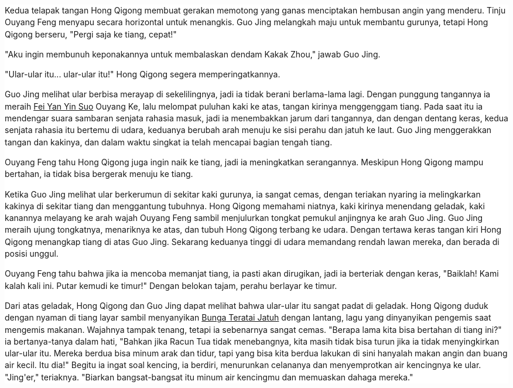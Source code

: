 Kedua telapak tangan Hong Qigong membuat gerakan memotong yang ganas menciptakan hembusan angin yang menderu. Tinju Ouyang 
Feng menyapu secara horizontal untuk menangkis. Guo Jing melangkah maju untuk membantu gurunya, tetapi Hong Qigong berseru, 
"Pergi saja ke tiang, cepat!"

"Aku ingin membunuh keponakannya untuk membalaskan dendam Kakak Zhou," jawab Guo Jing.

"Ular-ular itu... ular-ular itu!" Hong Qigong segera memperingatkannya.

Guo Jing melihat ular berbisa merayap di sekelilingnya, jadi ia tidak berani berlama-lama lagi. Dengan punggung tangannya 
ia meraih [Fei Yan Yin Suo](referensi-karakter.md#fei-yan-yin-suo "Jarum Perak") Ouyang Ke, lalu melompat puluhan kaki ke 
atas, tangan kirinya menggenggam tiang. Pada saat itu ia mendengar suara sambaran senjata rahasia masuk, jadi ia menembakkan 
jarum dari tangannya, dan dengan dentang keras, kedua senjata rahasia itu bertemu di udara, keduanya berubah arah menuju 
ke sisi perahu dan jatuh ke laut. Guo Jing menggerakkan tangan dan kakinya, dan dalam waktu singkat ia telah mencapai 
bagian tengah tiang.

Ouyang Feng tahu Hong Qigong juga ingin naik ke tiang, jadi ia meningkatkan serangannya. Meskipun Hong Qigong mampu 
bertahan, ia tidak bisa bergerak menuju ke tiang.

Ketika Guo Jing melihat ular berkerumun di sekitar kaki gurunya, ia sangat cemas, dengan teriakan nyaring ia melingkarkan 
kakinya di sekitar tiang dan menggantung tubuhnya. Hong Qigong memahami niatnya, kaki kirinya menendang geladak, kaki 
kanannya melayang ke arah wajah Ouyang Feng sambil menjulurkan tongkat pemukul anjingnya ke arah Guo Jing. Guo Jing meraih 
ujung tongkatnya, menariknya ke atas, dan tubuh Hong Qigong terbang ke udara. Dengan tertawa keras tangan kiri Hong Qigong 
menangkap tiang di atas Guo Jing. Sekarang keduanya tinggi di udara memandang rendah lawan mereka, dan berada di posisi
unggul.

Ouyang Feng tahu bahwa jika ia mencoba memanjat tiang, ia pasti akan dirugikan, jadi ia berteriak dengan keras, "Baiklah! 
Kami kalah kali ini. Putar kemudi ke timur!" Dengan belokan tajam, perahu berlayar ke timur.

Dari atas geladak, Hong Qigong dan Guo Jing dapat melihat bahwa ular-ular itu sangat padat di geladak. Hong Qigong duduk 
dengan nyaman di tiang layar sambil menyanyikan 
[Bunga Teratai Jatuh](referensi-karakter.md#lian-hua-luo "Lian Hua Luo (莲花落)") dengan lantang, lagu yang 
dinyanyikan pengemis saat mengemis makanan. Wajahnya tampak tenang, tetapi ia sebenarnya sangat cemas. "Berapa lama kita 
bisa bertahan di tiang ini?" ia bertanya-tanya dalam hati, "Bahkan jika Racun Tua tidak menebangnya, kita masih tidak bisa 
turun jika ia tidak menyingkirkan ular-ular itu. Mereka berdua bisa minum arak dan tidur, tapi yang bisa kita berdua lakukan 
di sini hanyalah makan angin dan buang air kecil. Itu dia!" Begitu ia ingat soal kencing, ia berdiri, menurunkan celananya 
dan menyemprotkan air kencingnya ke ular. "Jing'er," teriaknya. "Biarkan bangsat-bangsat itu minum air kencingmu dan 
memuaskan dahaga mereka."
